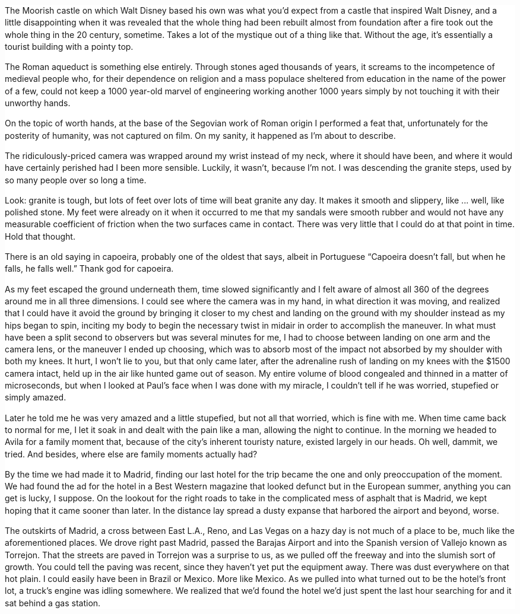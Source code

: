 The Moorish castle on which Walt Disney based his own was what you’d expect from a castle that inspired Walt Disney, and a little disappointing when it was revealed that the whole thing had been rebuilt almost from foundation after a fire took out the whole thing in the 20 century, sometime. Takes a lot of the mystique out of a thing like that. Without the age, it’s essentially a tourist building with a pointy top.

The Roman aqueduct is something else entirely. Through stones aged thousands of years, it screams to the incompetence of medieval people who, for their dependence on religion and a mass populace sheltered from education in the name of the power of a few, could not keep a 1000 year-old marvel of engineering working another 1000 years simply by not touching it with their unworthy hands.

On the topic of worth hands, at the base of the Segovian work of Roman origin I performed a feat that, unfortunately for the posterity of humanity, was not captured on film. On my sanity, it happened as I’m about to describe.

The ridiculously-priced camera was wrapped around my wrist instead of my neck, where it should have been, and where it would have certainly perished had I been more sensible. Luckily, it wasn’t, because I’m not. I was descending the granite steps, used by so many people over so long a time.

Look: granite is tough, but lots of feet over lots of time will beat granite any day. It makes it smooth and slippery, like ... well, like polished stone. My feet were already on it when it occurred to me that my sandals were smooth rubber and would not have any measurable coefficient of friction when the two surfaces came in contact. There was very little that I could do at that point in time. Hold that thought.

There is an old saying in capoeira, probably one of the oldest that says, albeit in Portuguese “Capoeira doesn’t fall, but when he falls, he falls well.” Thank god for capoeira.

As my feet escaped the ground underneath them, time slowed significantly and I felt aware of almost all 360 of the degrees around me in all three dimensions. I could see where the camera was in my hand, in what direction it was moving, and realized that I could have it avoid the ground by bringing it closer to my chest and landing on the ground with my shoulder instead as my hips began to spin, inciting my body to begin the necessary twist in midair in order to accomplish the maneuver. In what must have been a split second to observers but was several minutes for me, I had to choose between landing on one arm and the camera lens, or the maneuver I ended up choosing, which was to absorb most of the impact not absorbed by my shoulder with both my knees. It hurt, I won’t lie to you, but that only came later, after the adrenaline rush of landing on my knees with the $1500 camera intact, held up in the air like hunted game out of season. My entire volume of blood congealed and thinned in a matter of microseconds, but when I looked at Paul’s face when I was done with my miracle, I couldn’t tell if he was worried, stupefied or simply amazed.

Later he told me he was very amazed and a little stupefied, but not all that worried, which is fine with me. When time came back to normal for me, I let it soak in and dealt with the pain like a man, allowing the night to continue. In the morning we headed to Avila for a family moment that, because of the city’s inherent touristy nature, existed largely in our heads. Oh well, dammit, we tried. And besides, where else are family moments actually had?

By the time we had made it to Madrid, finding our last hotel for the trip became the one and only preoccupation of the moment. We had found the ad for the hotel in a Best Western magazine that looked defunct but in the European summer, anything you can get is lucky, I suppose. On the lookout for the right roads to take in the complicated mess of asphalt that is Madrid, we kept hoping that it came sooner than later. In the distance lay spread a dusty expanse that harbored the airport and beyond, worse.

The outskirts of Madrid, a cross between East L.A., Reno, and Las Vegas on a hazy day is not much of a place to be, much like the aforementioned places. We drove right past Madrid, passed the Barajas Airport and into the Spanish version of Vallejo known as Torrejon. That the streets are paved in Torrejon was a surprise to us, as we pulled off the freeway and into the slumish sort of growth. You could tell the paving was recent, since they haven’t yet put the equipment away. There was dust everywhere on that hot plain. I could easily have been in Brazil or Mexico. More like Mexico. As we pulled into what turned out to be the hotel’s front lot, a truck’s engine was idling somewhere. We realized that we’d found the hotel we’d just spent the last hour searching for and it sat behind a gas station.
